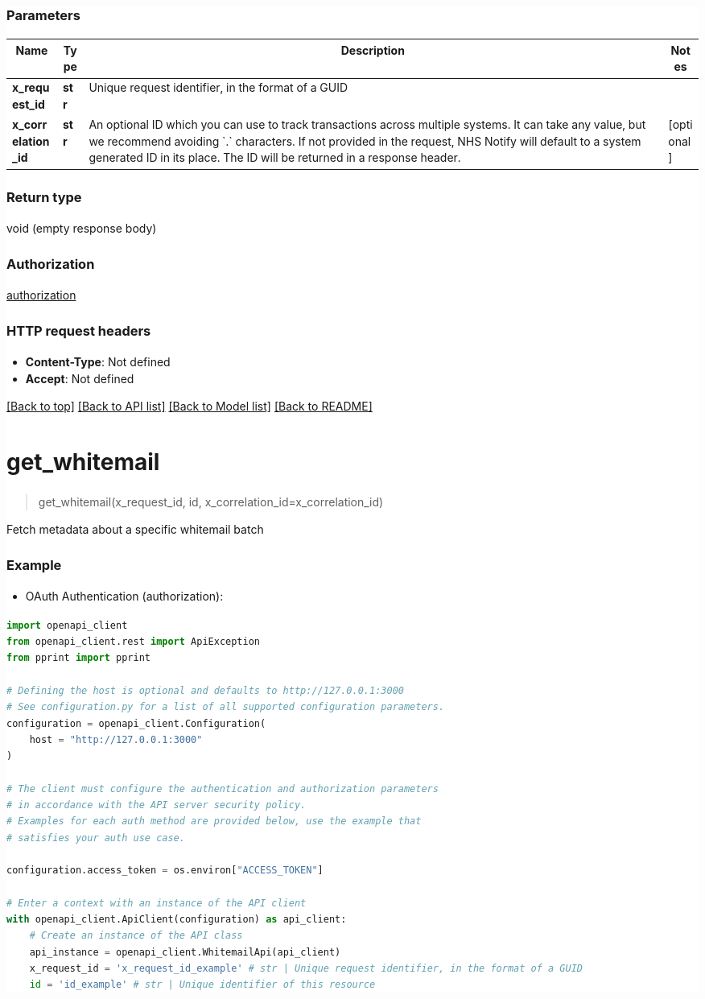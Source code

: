 

### Parameters


Name | Type | Description  | Notes
------------- | ------------- | ------------- | -------------
 **x_request_id** | **str**| Unique request identifier, in the format of a GUID | 
 **x_correlation_id** | **str**| An optional ID which you can use to track transactions across multiple systems. It can take any value, but we recommend avoiding &#x60;.&#x60; characters. If not provided in the request, NHS Notify will default to a system generated ID in its place. The ID will be returned in a response header. | [optional] 

### Return type

void (empty response body)

### Authorization

[authorization](../README.md#authorization)

### HTTP request headers

 - **Content-Type**: Not defined
 - **Accept**: Not defined


[[Back to top]](#) [[Back to API list]](../README.md#documentation-for-api-endpoints) [[Back to Model list]](../README.md#documentation-for-models) [[Back to README]](../README.md)

# **get_whitemail**
> get_whitemail(x_request_id, id, x_correlation_id=x_correlation_id)

Fetch metadata about a specific whitemail batch

### Example

* OAuth Authentication (authorization):

```python
import openapi_client
from openapi_client.rest import ApiException
from pprint import pprint

# Defining the host is optional and defaults to http://127.0.0.1:3000
# See configuration.py for a list of all supported configuration parameters.
configuration = openapi_client.Configuration(
    host = "http://127.0.0.1:3000"
)

# The client must configure the authentication and authorization parameters
# in accordance with the API server security policy.
# Examples for each auth method are provided below, use the example that
# satisfies your auth use case.

configuration.access_token = os.environ["ACCESS_TOKEN"]

# Enter a context with an instance of the API client
with openapi_client.ApiClient(configuration) as api_client:
    # Create an instance of the API class
    api_instance = openapi_client.WhitemailApi(api_client)
    x_request_id = 'x_request_id_example' # str | Unique request identifier, in the format of a GUID
    id = 'id_example' # str | Unique identifier of this resource
```